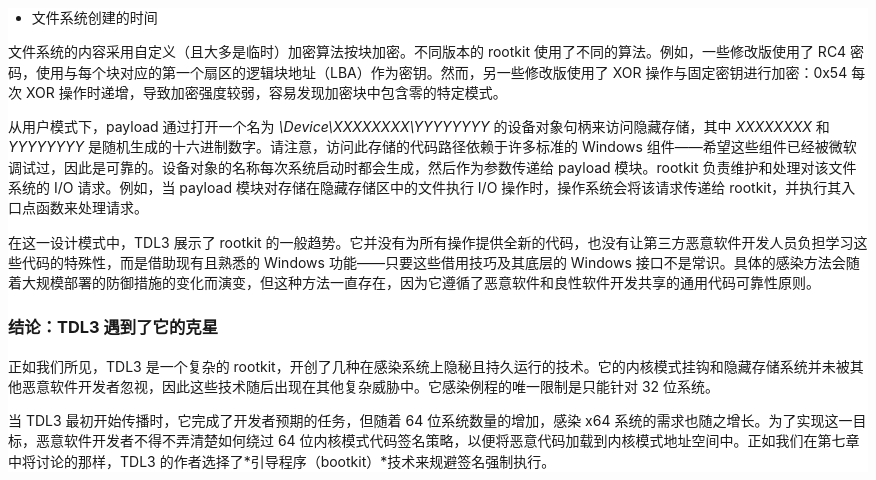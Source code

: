 +   文件系统创建的时间

文件系统的内容采用自定义（且大多是临时）加密算法按块加密。不同版本的 rootkit 使用了不同的算法。例如，一些修改版使用了 RC4 密码，使用与每个块对应的第一个扇区的逻辑块地址（LBA）作为密钥。然而，另一些修改版使用了 XOR 操作与固定密钥进行加密：0x54 每次 XOR 操作时递增，导致加密强度较弱，容易发现加密块中包含零的特定模式。

从用户模式下，payload 通过打开一个名为 *\Device\XXXXXXXX\YYYYYYYY* 的设备对象句柄来访问隐藏存储，其中 *XXXXXXXX* 和 *YYYYYYYY* 是随机生成的十六进制数字。请注意，访问此存储的代码路径依赖于许多标准的 Windows 组件——希望这些组件已经被微软调试过，因此是可靠的。设备对象的名称每次系统启动时都会生成，然后作为参数传递给 payload 模块。rootkit 负责维护和处理对该文件系统的 I/O 请求。例如，当 payload 模块对存储在隐藏存储区中的文件执行 I/O 操作时，操作系统会将该请求传递给 rootkit，并执行其入口点函数来处理请求。

在这一设计模式中，TDL3 展示了 rootkit 的一般趋势。它并没有为所有操作提供全新的代码，也没有让第三方恶意软件开发人员负担学习这些代码的特殊性，而是借助现有且熟悉的 Windows 功能——只要这些借用技巧及其底层的 Windows 接口不是常识。具体的感染方法会随着大规模部署的防御措施的变化而演变，但这种方法一直存在，因为它遵循了恶意软件和良性软件开发共享的通用代码可靠性原则。

### **结论：TDL3 遇到了它的克星**

正如我们所见，TDL3 是一个复杂的 rootkit，开创了几种在感染系统上隐秘且持久运行的技术。它的内核模式挂钩和隐藏存储系统并未被其他恶意软件开发者忽视，因此这些技术随后出现在其他复杂威胁中。它感染例程的唯一限制是只能针对 32 位系统。

当 TDL3 最初开始传播时，它完成了开发者预期的任务，但随着 64 位系统数量的增加，感染 x64 系统的需求也随之增长。为了实现这一目标，恶意软件开发者不得不弄清楚如何绕过 64 位内核模式代码签名策略，以便将恶意代码加载到内核模式地址空间中。正如我们在第七章中将讨论的那样，TDL3 的作者选择了*引导程序（bootkit）*技术来规避签名强制执行。
